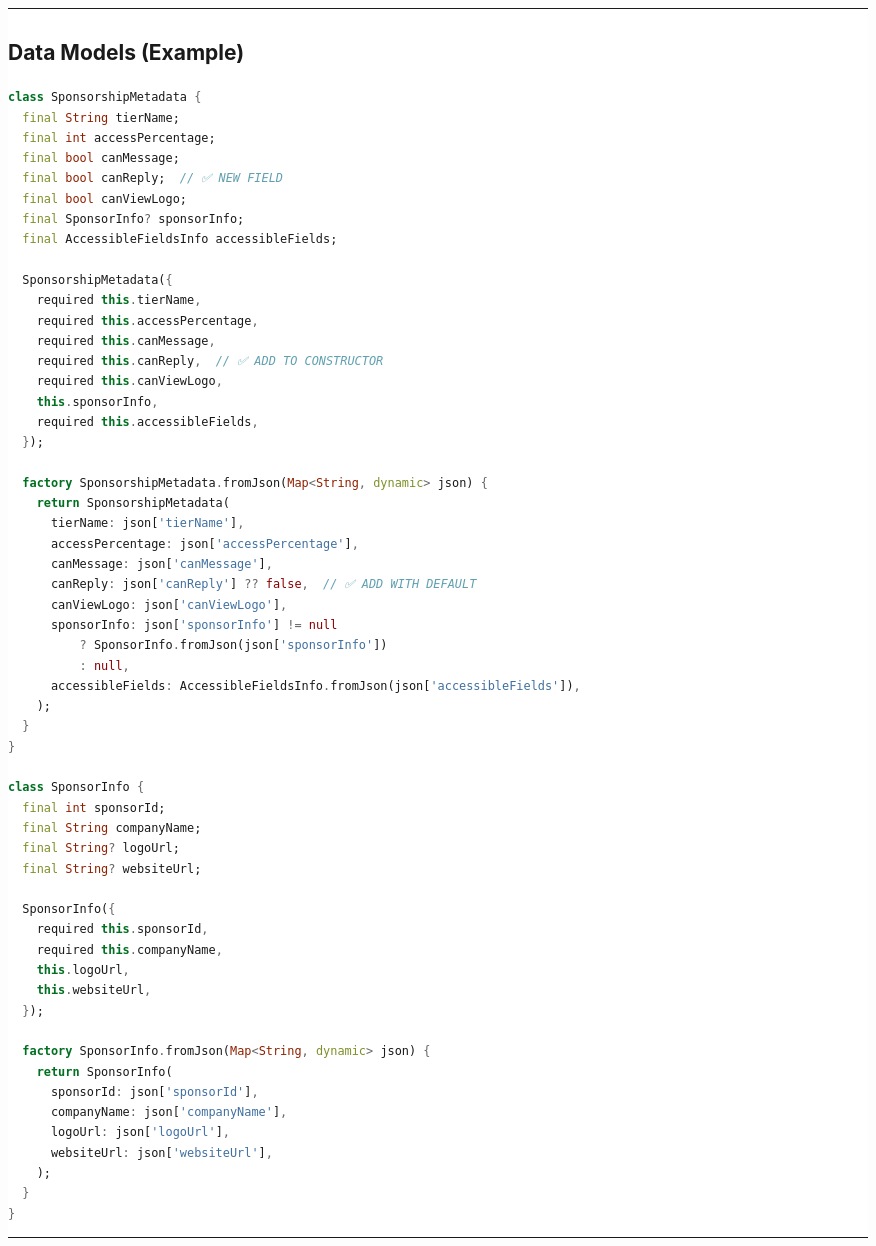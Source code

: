 
---

## Data Models (Example)

```dart
class SponsorshipMetadata {
  final String tierName;
  final int accessPercentage;
  final bool canMessage;
  final bool canReply;  // ✅ NEW FIELD
  final bool canViewLogo;
  final SponsorInfo? sponsorInfo;
  final AccessibleFieldsInfo accessibleFields;

  SponsorshipMetadata({
    required this.tierName,
    required this.accessPercentage,
    required this.canMessage,
    required this.canReply,  // ✅ ADD TO CONSTRUCTOR
    required this.canViewLogo,
    this.sponsorInfo,
    required this.accessibleFields,
  });

  factory SponsorshipMetadata.fromJson(Map<String, dynamic> json) {
    return SponsorshipMetadata(
      tierName: json['tierName'],
      accessPercentage: json['accessPercentage'],
      canMessage: json['canMessage'],
      canReply: json['canReply'] ?? false,  // ✅ ADD WITH DEFAULT
      canViewLogo: json['canViewLogo'],
      sponsorInfo: json['sponsorInfo'] != null
          ? SponsorInfo.fromJson(json['sponsorInfo'])
          : null,
      accessibleFields: AccessibleFieldsInfo.fromJson(json['accessibleFields']),
    );
  }
}

class SponsorInfo {
  final int sponsorId;
  final String companyName;
  final String? logoUrl;
  final String? websiteUrl;

  SponsorInfo({
    required this.sponsorId,
    required this.companyName,
    this.logoUrl,
    this.websiteUrl,
  });

  factory SponsorInfo.fromJson(Map<String, dynamic> json) {
    return SponsorInfo(
      sponsorId: json['sponsorId'],
      companyName: json['companyName'],
      logoUrl: json['logoUrl'],
      websiteUrl: json['websiteUrl'],
    );
  }
}
```

---